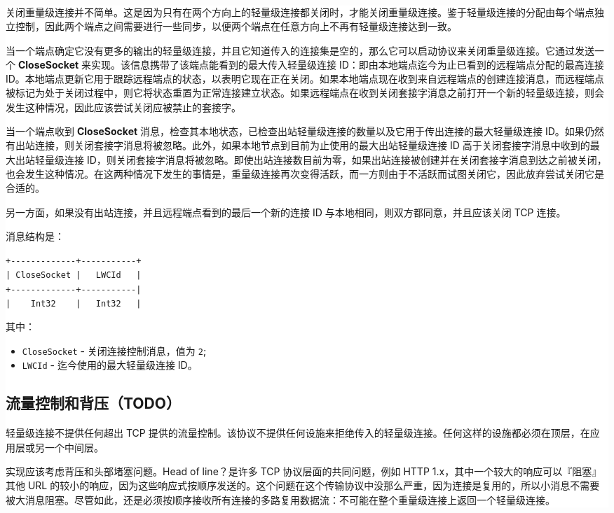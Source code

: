 关闭重量级连接并不简单。这是因为只有在两个方向上的轻量级连接都关闭时，才能关闭重量级连接。鉴于轻量级连接的分配由每个端点独立控制，因此两个端点之间需要进行一些同步，以便两个端点在任意方向上不再有轻量级连接达到一致。

当一个端点确定它没有更多的输出的轻量级连接，并且它知道传入的连接集是空的，那么它可以启动协议来关闭重量级连接。它通过发送一个 **CloseSocket** 来实现。该信息携带了该端点能看到的最大传入轻量级连接 ID：即由本地端点迄今为止已看到的远程端点分配的最高连接 ID。本地端点更新它用于跟踪远程端点的状态，以表明它现在正在关闭。如果本地端点现在收到来自远程端点的创建连接消息，而远程端点被标记为处于关闭过程中，则它将状态重置为正常连接建立状态。如果远程端点在收到关闭套接字消息之前打开一个新的轻量级连接，则会发生这种情况，因此应该尝试关闭应被禁止的套接字。

当一个端点收到 **CloseSocket** 消息，检查其本地状态，已检查出站轻量级连接的数量以及它用于传出连接的最大轻量级连接 ID。如果仍然有出站连接，则关闭套接字消息将被忽略。此外，如果本地节点到目前为止使用的最大出站轻量级连接 ID 高于关闭套接字消息中收到的最大出站轻量级连接 ID，则关闭套接字消息将被忽略。即使出站连接数目前为零，如果出站连接被创建并在关闭套接字消息到达之前被关闭，也会发生这种情况。在这两种情况下发生的事情是，重量级连接再次变得活跃，而一方则由于不活跃而试图关闭它，因此放弃尝试关闭它是合适的。

另一方面，如果没有出站连接，并且远程端点看到的最后一个新的连接 ID 与本地相同，则双方都同意，并且应该关闭 TCP 连接。

消息结构是：

    +-------------+-----------+
    | CloseSocket |   LWCId   |
    +-------------+-----------|
    |    Int32    |   Int32   |

其中：

-   `CloseSocket` - 关闭连接控制消息，值为 `2`;
-   `LWCId` - 迄今使用的最大轻量级连接 ID。

## 流量控制和背压（TODO）

轻量级连接不提供任何超出 TCP 提供的流量控制。该协议不提供任何设施来拒绝传入的轻量级连接。任何这样的设施都必须在顶层，在应用层或另一个中间层。

实现应该考虑背压和头部堵塞问题。Head of line？是许多 TCP 协议层面的共同问题，例如 HTTP 1.x，其中一个较大的响应可以『阻塞』其他 URL 的较小的响应，因为这些响应式按顺序发送的。这个问题在这个传输协议中没那么严重，因为连接是复用的，所以小消息不需要被大消息阻塞。尽管如此，还是必须按顺序接收所有连接的多路复用数据流：不可能在整个重量级连接上返回一个轻量级连接。
